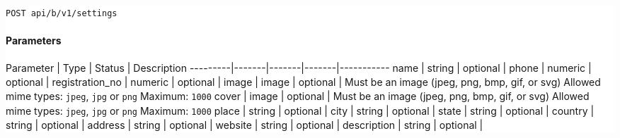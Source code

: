 `POST api/b/v1/settings`


#### Parameters

Parameter | Type | Status | Description
---------|-------|-------|-------|-----------
    name | string |  optional  | 
    phone | numeric |  optional  | 
    registration_no | numeric |  optional  | 
    image | image |  optional  | Must be an image (jpeg, png, bmp, gif, or svg) Allowed mime types: `jpeg`, `jpg` or `png` Maximum: `1000`
    cover | image |  optional  | Must be an image (jpeg, png, bmp, gif, or svg) Allowed mime types: `jpeg`, `jpg` or `png` Maximum: `1000`
    place | string |  optional  | 
    city | string |  optional  | 
    state | string |  optional  | 
    country | string |  optional  | 
    address | string |  optional  | 
    website | string |  optional  | 
    description | string |  optional  | 




